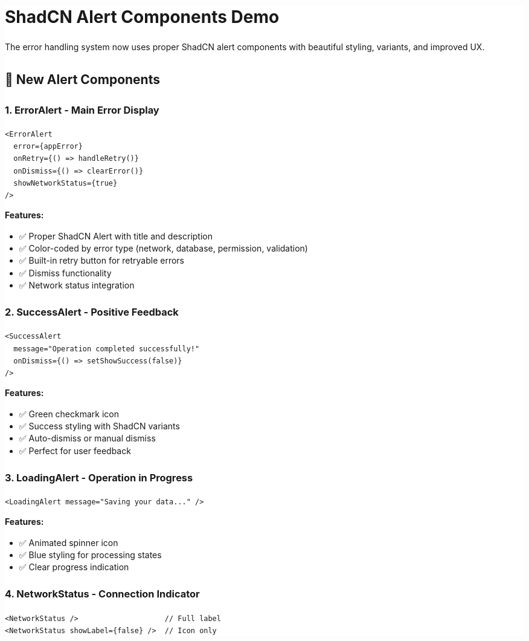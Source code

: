 # ShadCN Alert Components Demo

The error handling system now uses proper ShadCN alert components with beautiful styling, variants, and improved UX.

## 🎨 **New Alert Components**

### **1. ErrorAlert** - Main Error Display
```tsx
<ErrorAlert 
  error={appError}
  onRetry={() => handleRetry()}
  onDismiss={() => clearError()}
  showNetworkStatus={true}
/>
```

**Features:**
- ✅ Proper ShadCN Alert with title and description
- ✅ Color-coded by error type (network, database, permission, validation)
- ✅ Built-in retry button for retryable errors
- ✅ Dismiss functionality
- ✅ Network status integration

### **2. SuccessAlert** - Positive Feedback
```tsx
<SuccessAlert 
  message="Operation completed successfully!"
  onDismiss={() => setShowSuccess(false)}
/>
```

**Features:**
- ✅ Green checkmark icon
- ✅ Success styling with ShadCN variants
- ✅ Auto-dismiss or manual dismiss
- ✅ Perfect for user feedback

### **3. LoadingAlert** - Operation in Progress
```tsx
<LoadingAlert message="Saving your data..." />
```

**Features:**
- ✅ Animated spinner icon
- ✅ Blue styling for processing states
- ✅ Clear progress indication

### **4. NetworkStatus** - Connection Indicator
```tsx
<NetworkStatus />                    // Full label
<NetworkStatus showLabel={false} />  // Icon only
```
